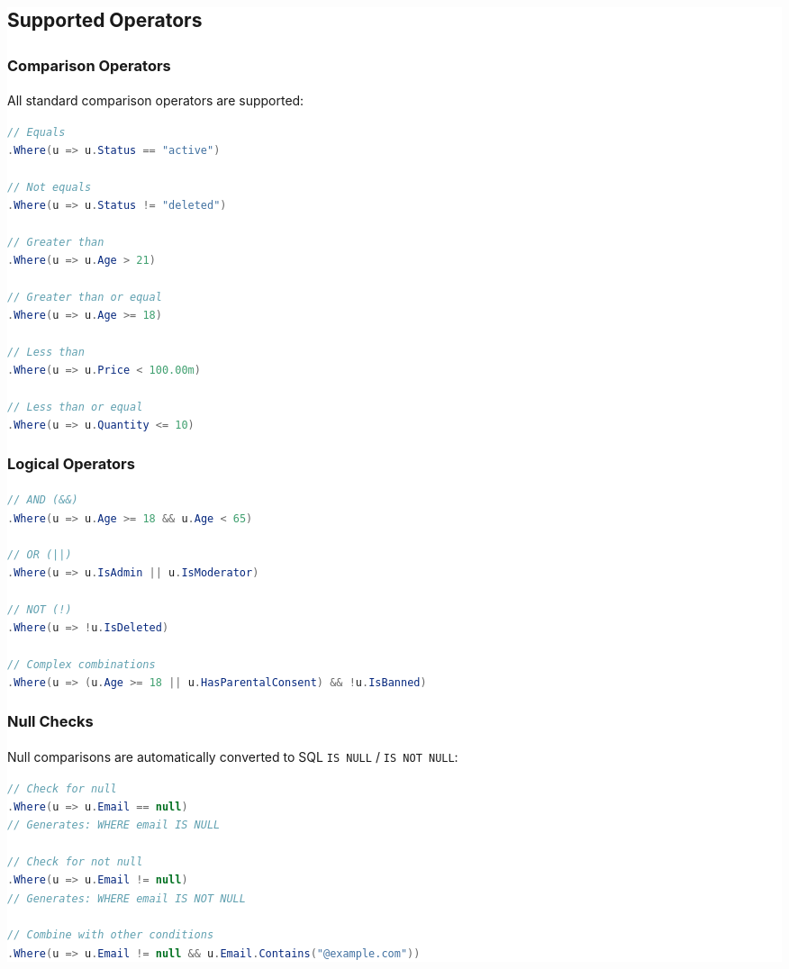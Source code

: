 ## Supported Operators

### Comparison Operators

All standard comparison operators are supported:

```csharp
// Equals
.Where(u => u.Status == "active")

// Not equals
.Where(u => u.Status != "deleted")

// Greater than
.Where(u => u.Age > 21)

// Greater than or equal
.Where(u => u.Age >= 18)

// Less than
.Where(u => u.Price < 100.00m)

// Less than or equal
.Where(u => u.Quantity <= 10)
```

### Logical Operators

```csharp
// AND (&&)
.Where(u => u.Age >= 18 && u.Age < 65)

// OR (||)
.Where(u => u.IsAdmin || u.IsModerator)

// NOT (!)
.Where(u => !u.IsDeleted)

// Complex combinations
.Where(u => (u.Age >= 18 || u.HasParentalConsent) && !u.IsBanned)
```

### Null Checks

Null comparisons are automatically converted to SQL `IS NULL` / `IS NOT NULL`:

```csharp
// Check for null
.Where(u => u.Email == null)
// Generates: WHERE email IS NULL

// Check for not null
.Where(u => u.Email != null)
// Generates: WHERE email IS NOT NULL

// Combine with other conditions
.Where(u => u.Email != null && u.Email.Contains("@example.com"))
```
